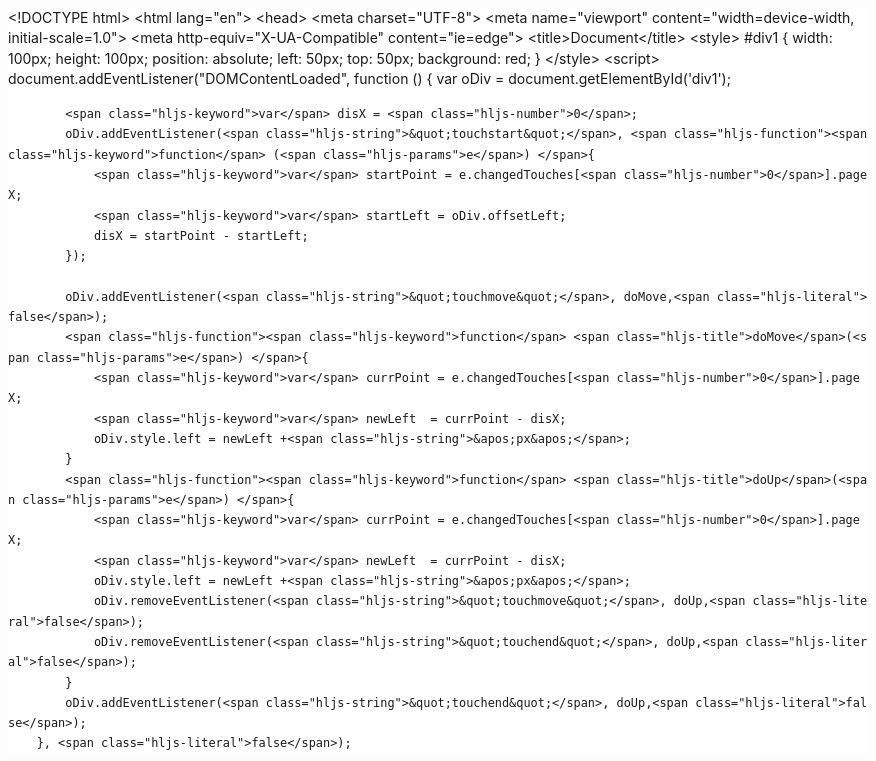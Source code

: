 <span class="hljs-meta">&lt;!DOCTYPE html&gt;</span>
<span class="hljs-tag">&lt;<span class="hljs-name">html</span> <span class="hljs-attr">lang</span>=<span class="hljs-string">&quot;en&quot;</span>&gt;</span>
<span class="hljs-tag">&lt;<span class="hljs-name">head</span>&gt;</span>
    <span class="hljs-tag">&lt;<span class="hljs-name">meta</span> <span class="hljs-attr">charset</span>=<span class="hljs-string">&quot;UTF-8&quot;</span>&gt;</span>
    <span class="hljs-tag">&lt;<span class="hljs-name">meta</span> <span class="hljs-attr">name</span>=<span class="hljs-string">&quot;viewport&quot;</span> <span class="hljs-attr">content</span>=<span class="hljs-string">&quot;width=device-width, initial-scale=1.0&quot;</span>&gt;</span>
    <span class="hljs-tag">&lt;<span class="hljs-name">meta</span> <span class="hljs-attr">http-equiv</span>=<span class="hljs-string">&quot;X-UA-Compatible&quot;</span> <span class="hljs-attr">content</span>=<span class="hljs-string">&quot;ie=edge&quot;</span>&gt;</span>
    <span class="hljs-tag">&lt;<span class="hljs-name">title</span>&gt;</span>Document<span class="hljs-tag">&lt;/<span class="hljs-name">title</span>&gt;</span>
    <span class="hljs-tag">&lt;<span class="hljs-name">style</span>&gt;</span><span class="css">
        <span class="hljs-selector-id">#div1</span> {
            <span class="hljs-attribute">width</span>: <span class="hljs-number">100px</span>;
            <span class="hljs-attribute">height</span>: <span class="hljs-number">100px</span>;
            <span class="hljs-attribute">position</span>: absolute;
            <span class="hljs-attribute">left</span>: <span class="hljs-number">50px</span>;
            <span class="hljs-attribute">top</span>: <span class="hljs-number">50px</span>;
            <span class="hljs-attribute">background</span>: red;
        }
    </span><span class="hljs-tag">&lt;/<span class="hljs-name">style</span>&gt;</span>
    <span class="hljs-tag">&lt;<span class="hljs-name">script</span>&gt;</span><span class="javascript">
        <span class="hljs-built_in">document</span>.addEventListener(<span class="hljs-string">&quot;DOMContentLoaded&quot;</span>, <span class="hljs-function"><span class="hljs-keyword">function</span> (<span class="hljs-params"></span>) </span>{
            <span class="hljs-keyword">var</span> oDiv = <span class="hljs-built_in">document</span>.getElementById(<span class="hljs-string">&apos;div1&apos;</span>);

            <span class="hljs-keyword">var</span> disX = <span class="hljs-number">0</span>;
            oDiv.addEventListener(<span class="hljs-string">&quot;touchstart&quot;</span>, <span class="hljs-function"><span class="hljs-keyword">function</span> (<span class="hljs-params">e</span>) </span>{
                <span class="hljs-keyword">var</span> startPoint = e.changedTouches[<span class="hljs-number">0</span>].pageX;
                <span class="hljs-keyword">var</span> startLeft = oDiv.offsetLeft;
                disX = startPoint - startLeft;
            });

            oDiv.addEventListener(<span class="hljs-string">&quot;touchmove&quot;</span>, doMove,<span class="hljs-literal">false</span>);
            <span class="hljs-function"><span class="hljs-keyword">function</span> <span class="hljs-title">doMove</span>(<span class="hljs-params">e</span>) </span>{
                <span class="hljs-keyword">var</span> currPoint = e.changedTouches[<span class="hljs-number">0</span>].pageX;
                <span class="hljs-keyword">var</span> newLeft  = currPoint - disX;
                oDiv.style.left = newLeft +<span class="hljs-string">&apos;px&apos;</span>;
            }
            <span class="hljs-function"><span class="hljs-keyword">function</span> <span class="hljs-title">doUp</span>(<span class="hljs-params">e</span>) </span>{
                <span class="hljs-keyword">var</span> currPoint = e.changedTouches[<span class="hljs-number">0</span>].pageX;
                <span class="hljs-keyword">var</span> newLeft  = currPoint - disX;
                oDiv.style.left = newLeft +<span class="hljs-string">&apos;px&apos;</span>;
                oDiv.removeEventListener(<span class="hljs-string">&quot;touchmove&quot;</span>, doUp,<span class="hljs-literal">false</span>);
                oDiv.removeEventListener(<span class="hljs-string">&quot;touchend&quot;</span>, doUp,<span class="hljs-literal">false</span>);
            }
            oDiv.addEventListener(<span class="hljs-string">&quot;touchend&quot;</span>, doUp,<span class="hljs-literal">false</span>);
        }, <span class="hljs-literal">false</span>);
